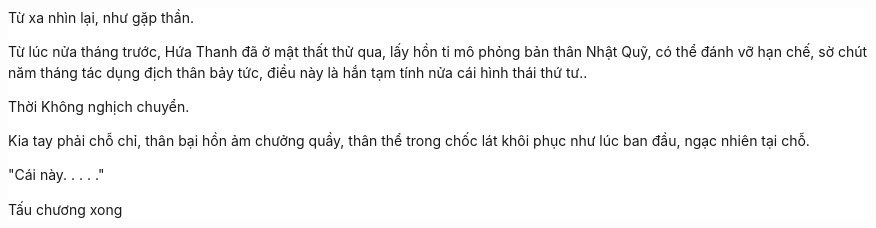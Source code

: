 Từ xa nhìn lại, như gặp thần.

Từ lúc nửa tháng trước, Hứa Thanh đã ở mật thất thử qua, lấy hồn ti mô phỏng bản thân Nhật Quỹ, có thể đánh vỡ hạn chế, sờ chút năm tháng tác dụng địch thân bảy tức, điều này là hắn tạm tính nửa cái hình thái thứ tư..

Thời Không nghịch chuyển.

Kia tay phải chỗ chỉ, thân bại hồn ảm chưởng quầy, thân thể trong chốc lát khôi phục như lúc ban đầu, ngạc nhiên tại chỗ.

"Cái này. . . . ."

Tấu chương xong




